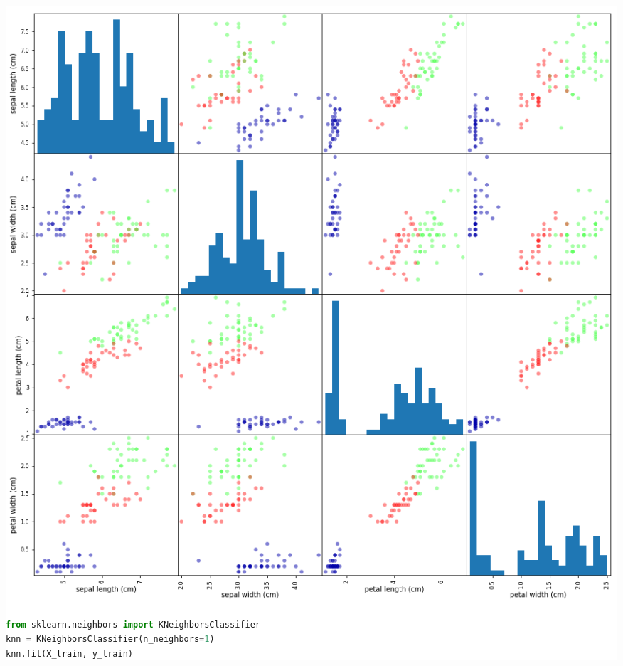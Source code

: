 ![png](readme_files/readme_25_0.png)



```python
from sklearn.neighbors import KNeighborsClassifier
knn = KNeighborsClassifier(n_neighbors=1)
knn.fit(X_train, y_train)
```


